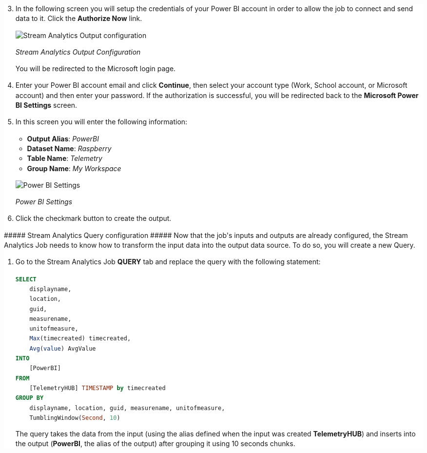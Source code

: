 3. In the following screen you will setup the credentials of your Power BI account in order to allow the job to connect and send data to it. Click the **Authorize Now** link.

	![Stream Analytics Output configuration](Images/steam-analytics-output-configuration.png?raw=true)
	
	_Stream Analytics Output Configuration_

	You will be redirected to the Microsoft login page.

4. Enter your Power BI account email and click **Continue**, then select your account type (Work, School account, or Microsoft account) and then enter your password. If the authorization is successful, you will be redirected back to the **Microsoft Power BI Settings** screen.

5. In this screen you will enter the following information:

	- **Output Alias**: _PowerBI_
	- **Dataset Name**: _Raspberry_
	- **Table Name**: _Telemetry_
	- **Group Name**: _My Workspace_

	![Power BI Settings](Images/power-bi-settings.png?raw=true)
	
	_Power BI Settings_

6. Click the checkmark button to create the output.

<a name="Task3223" />
##### Stream Analytics Query configuration #####
Now that the job's inputs and outputs are already configured, the Stream Analytics Job needs to know how to transform the input data into the output data source. To do so, you will create a new Query.

1. Go to the Stream Analytics Job **QUERY** tab and replace the query with the following statement:

	````SQL
	SELECT
	    displayname,
	    location,
	    guid,
	    measurename,
	    unitofmeasure,
	    Max(timecreated) timecreated,
	    Avg(value) AvgValue
	INTO
	    [PowerBI]
	FROM
	    [TelemetryHUB] TIMESTAMP by timecreated
	GROUP BY
	    displayname, location, guid, measurename, unitofmeasure,
	    TumblingWindow(Second, 10)
	````

	The query takes the data from the input (using the alias defined when the input was created **TelemetryHUB**) and inserts into the output (**PowerBI**, the alias of the output) after grouping it using 10 seconds chunks.
